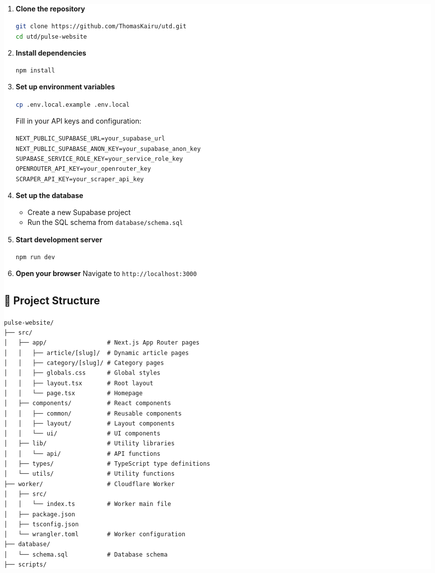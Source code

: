 1. **Clone the repository**

   ```bash
   git clone https://github.com/ThomasKairu/utd.git
   cd utd/pulse-website
   ```

2. **Install dependencies**

   ```bash
   npm install
   ```

3. **Set up environment variables**

   ```bash
   cp .env.local.example .env.local
   ```

   Fill in your API keys and configuration:

   ```env
   NEXT_PUBLIC_SUPABASE_URL=your_supabase_url
   NEXT_PUBLIC_SUPABASE_ANON_KEY=your_supabase_anon_key
   SUPABASE_SERVICE_ROLE_KEY=your_service_role_key
   OPENROUTER_API_KEY=your_openrouter_key
   SCRAPER_API_KEY=your_scraper_api_key
   ```

4. **Set up the database**
   - Create a new Supabase project
   - Run the SQL schema from `database/schema.sql`

5. **Start development server**

   ```bash
   npm run dev
   ```

6. **Open your browser**
   Navigate to `http://localhost:3000`

## 📁 Project Structure

```
pulse-website/
├── src/
│   ├── app/                 # Next.js App Router pages
│   │   ├── article/[slug]/  # Dynamic article pages
│   │   ├── category/[slug]/ # Category pages
│   │   ├── globals.css      # Global styles
│   │   ├── layout.tsx       # Root layout
│   │   └── page.tsx         # Homepage
│   ├── components/          # React components
│   │   ├── common/          # Reusable components
│   │   ├── layout/          # Layout components
│   │   └── ui/              # UI components
│   ├── lib/                 # Utility libraries
│   │   └── api/             # API functions
│   ├── types/               # TypeScript type definitions
│   └── utils/               # Utility functions
├── worker/                  # Cloudflare Worker
│   ├── src/
│   │   └── index.ts         # Worker main file
│   ├── package.json
│   ├── tsconfig.json
│   └── wrangler.toml        # Worker configuration
├── database/
│   └── schema.sql           # Database schema
├── scripts/
```
